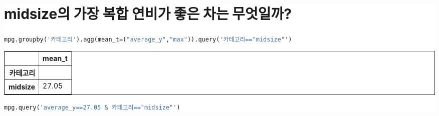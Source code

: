 
```python

```

# midsize의 가장 복합 연비가 좋은 차는 무엇일까?


```python
mpg.groupby('카테고리').agg(mean_t=("average_y","max")).query('카테고리=="midsize"')
```




<div>
<style scoped>
    .dataframe tbody tr th:only-of-type {
        vertical-align: middle;
    }

    .dataframe tbody tr th {
        vertical-align: top;
    }

    .dataframe thead th {
        text-align: right;
    }
</style>
<table border="1" class="dataframe">
  <thead>
    <tr style="text-align: right;">
      <th></th>
      <th>mean_t</th>
    </tr>
    <tr>
      <th>카테고리</th>
      <th></th>
    </tr>
  </thead>
  <tbody>
    <tr>
      <th>midsize</th>
      <td>27.05</td>
    </tr>
  </tbody>
</table>
</div>




```python
mpg.query('average_y==27.05 & 카테고리=="midsize"')
```


